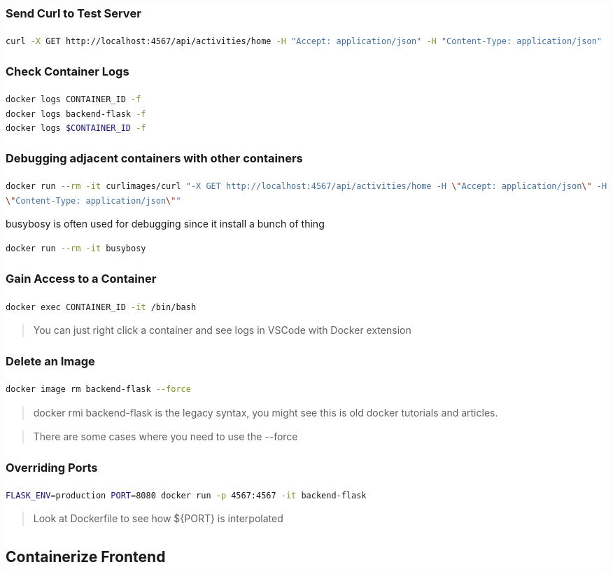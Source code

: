 
### Send Curl to Test Server

```sh
curl -X GET http://localhost:4567/api/activities/home -H "Accept: application/json" -H "Content-Type: application/json"
```

### Check Container Logs

```sh
docker logs CONTAINER_ID -f
docker logs backend-flask -f
docker logs $CONTAINER_ID -f
```

###  Debugging  adjacent containers with other containers

```sh
docker run --rm -it curlimages/curl "-X GET http://localhost:4567/api/activities/home -H \"Accept: application/json\" -H \"Content-Type: application/json\""
```

busybosy is often used for debugging since it install a bunch of thing

```sh
docker run --rm -it busybosy
```

### Gain Access to a Container

```sh
docker exec CONTAINER_ID -it /bin/bash
```

> You can just right click a container and see logs in VSCode with Docker extension

### Delete an Image

```sh
docker image rm backend-flask --force
```

> docker rmi backend-flask is the legacy syntax, you might see this is old docker tutorials and articles.

> There are some cases where you need to use the --force

### Overriding Ports

```sh
FLASK_ENV=production PORT=8080 docker run -p 4567:4567 -it backend-flask
```

> Look at Dockerfile to see how ${PORT} is interpolated

## Containerize Frontend
